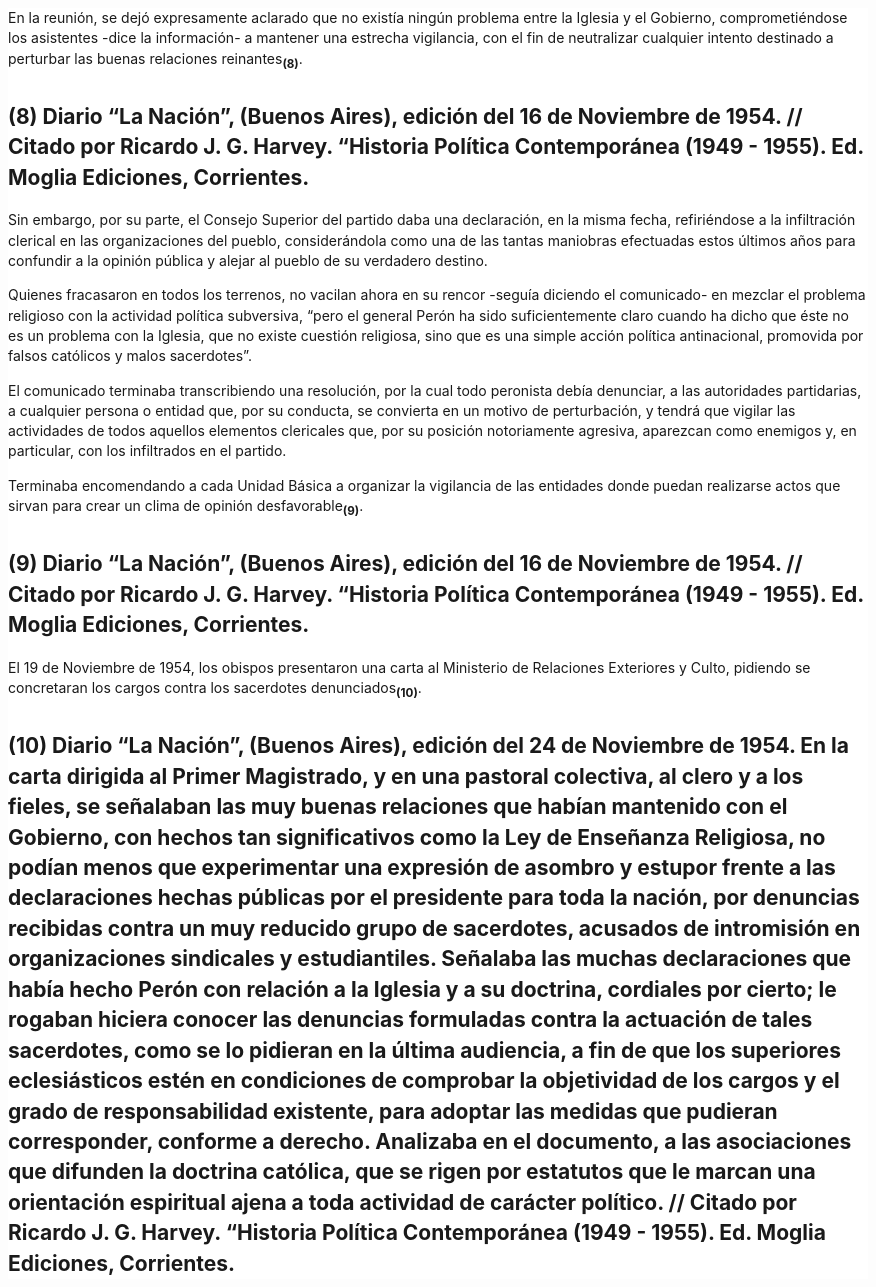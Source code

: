 En la reunión, se dejó expresamente aclarado que no existía ningún problema entre la Iglesia y el Gobierno, comprometiéndose los asistentes -dice la información- a mantener una estrecha vigilancia, con el fin de neutralizar cualquier intento destinado a perturbar las buenas relaciones reinantes<sub><strong>(8)</strong></sub>.

## **(8)** Diario “La Nación”, (Buenos Aires), edición del 16 de Noviembre de 1954. // Citado por Ricardo J. G. Harvey. “Historia Política Contemporánea (1949 - 1955). Ed. Moglia Ediciones, Corrientes.

Sin embargo, por su parte, el Consejo Superior del partido daba una declaración, en la misma fecha, refiriéndose a la infiltración clerical en las organizaciones del pueblo, considerándola como una de las tantas maniobras efectuadas estos últimos años para confundir a la opinión pública y alejar al pueblo de su verdadero destino.

Quienes fracasaron en todos los terrenos, no vacilan ahora en su rencor -seguía diciendo el comunicado- en mezclar el problema religioso con la actividad política subversiva, “pero el general Perón ha sido suficientemente claro cuando ha dicho que éste no es un problema con la Iglesia, que no existe cuestión religiosa, sino que es una simple acción política antinacional, promovida por falsos católicos y malos sacerdotes”.

El comunicado terminaba transcribiendo una resolución, por la cual todo peronista debía denunciar, a las autoridades partidarias, a cualquier persona o entidad que, por su conducta, se convierta en un motivo de perturbación, y tendrá que vigilar las actividades de todos aquellos elementos clericales que, por su posición notoriamente agresiva, aparezcan como enemigos y, en particular, con los infiltrados en el partido.

Terminaba encomendando a cada Unidad Básica a organizar la vigilancia de las entidades donde puedan realizarse actos que sirvan para crear un clima de opinión desfavorable<sub><strong>(9)</strong></sub>.

## **(9)** Diario “La Nación”, (Buenos Aires), edición del 16 de Noviembre de 1954. // Citado por Ricardo J. G. Harvey. “Historia Política Contemporánea (1949 - 1955). Ed. Moglia Ediciones, Corrientes.

El 19 de Noviembre de 1954, los obispos presentaron una carta al Ministerio de Relaciones Exteriores y Culto, pidiendo se concretaran los cargos contra los sacerdotes denunciados<sub><strong>(10)</strong></sub>.

## **(10)** Diario “La Nación”, (Buenos Aires), edición del 24 de Noviembre de 1954. En la carta dirigida al Primer Magistrado, y en una pastoral colectiva, al clero y a los fieles, se señalaban las muy buenas relaciones que habían mantenido con el Gobierno, con hechos tan significativos como la Ley de Enseñanza Religiosa, no podían menos que experimentar una expresión de asombro y estupor frente a las declaraciones hechas públicas por el presidente para toda la nación, por denuncias recibidas contra un muy reducido grupo de sacerdotes, acusados de intromisión en organizaciones sindicales y estudiantiles. Señalaba las muchas declaraciones que había hecho Perón con relación a la Iglesia y a su doctrina, cordiales por cierto; le rogaban hiciera conocer las denuncias formuladas contra la actuación de tales sacerdotes, como se lo pidieran en la última audiencia, a fin de que los superiores eclesiásticos estén en condiciones de comprobar la objetividad de los cargos y el grado de responsabilidad existente, para adoptar las medidas que pudieran corresponder, conforme a derecho. Analizaba en el documento, a las asociaciones que difunden la doctrina católica, que se rigen por estatutos que le marcan una orientación espiritual ajena a toda actividad de carácter político. // Citado por Ricardo J. G. Harvey. “Historia Política Contemporánea (1949 - 1955). Ed. Moglia Ediciones, Corrientes.